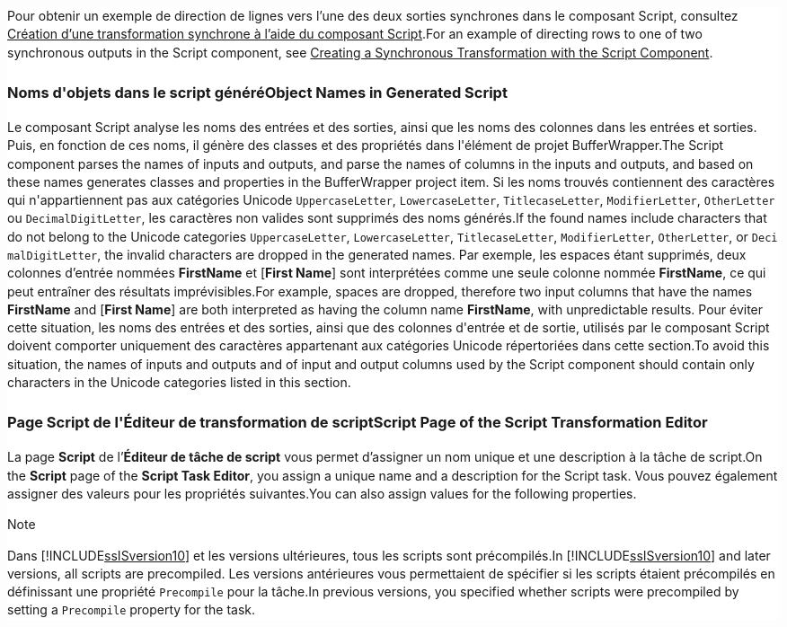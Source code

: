  <span data-ttu-id="5dce5-164">Pour obtenir un exemple de direction de lignes vers l’une des deux sorties synchrones dans le composant Script, consultez [Création d’une transformation synchrone à l’aide du composant Script](../../extending-packages-scripting-data-flow-script-component-types/creating-a-synchronous-transformation-with-the-script-component.md).</span><span class="sxs-lookup"><span data-stu-id="5dce5-164">For an example of directing rows to one of two synchronous outputs in the Script component, see [Creating a Synchronous Transformation with the Script Component](../../extending-packages-scripting-data-flow-script-component-types/creating-a-synchronous-transformation-with-the-script-component.md).</span></span>

### <a name="object-names-in-generated-script"></a><span data-ttu-id="5dce5-165">Noms d'objets dans le script généré</span><span class="sxs-lookup"><span data-stu-id="5dce5-165">Object Names in Generated Script</span></span>
 <span data-ttu-id="5dce5-166">Le composant Script analyse les noms des entrées et des sorties, ainsi que les noms des colonnes dans les entrées et sorties. Puis, en fonction de ces noms, il génère des classes et des propriétés dans l'élément de projet BufferWrapper.</span><span class="sxs-lookup"><span data-stu-id="5dce5-166">The Script component parses the names of inputs and outputs, and parse the names of columns in the inputs and outputs, and based on these names generates classes and properties in the BufferWrapper project item.</span></span> <span data-ttu-id="5dce5-167">Si les noms trouvés contiennent des caractères qui n'appartiennent pas aux catégories Unicode `UppercaseLetter`, `LowercaseLetter`, `TitlecaseLetter`, `ModifierLetter`, `OtherLetter` ou `DecimalDigitLetter`, les caractères non valides sont supprimés des noms générés.</span><span class="sxs-lookup"><span data-stu-id="5dce5-167">If the found names include characters that do not belong to the Unicode categories `UppercaseLetter`, `LowercaseLetter`, `TitlecaseLetter`, `ModifierLetter`, `OtherLetter`, or `DecimalDigitLetter`, the invalid characters are dropped in the generated names.</span></span> <span data-ttu-id="5dce5-168">Par exemple, les espaces étant supprimés, deux colonnes d’entrée nommées **FirstName** et [**First Name**] sont interprétées comme une seule colonne nommée **FirstName**, ce qui peut entraîner des résultats imprévisibles.</span><span class="sxs-lookup"><span data-stu-id="5dce5-168">For example, spaces are dropped, therefore two input columns that have the names **FirstName** and [**First Name**] are both interpreted as having the column name **FirstName**, with unpredictable results.</span></span> <span data-ttu-id="5dce5-169">Pour éviter cette situation, les noms des entrées et des sorties, ainsi que des colonnes d'entrée et de sortie, utilisés par le composant Script doivent comporter uniquement des caractères appartenant aux catégories Unicode répertoriées dans cette section.</span><span class="sxs-lookup"><span data-stu-id="5dce5-169">To avoid this situation, the names of inputs and outputs and of input and output columns used by the Script component should contain only characters in the Unicode categories listed in this section.</span></span>

### <a name="script-page-of-the-script-transformation-editor"></a><span data-ttu-id="5dce5-170">Page Script de l'Éditeur de transformation de script</span><span class="sxs-lookup"><span data-stu-id="5dce5-170">Script Page of the Script Transformation Editor</span></span>
 <span data-ttu-id="5dce5-171">La page **Script** de l’**Éditeur de tâche de script** vous permet d’assigner un nom unique et une description à la tâche de script.</span><span class="sxs-lookup"><span data-stu-id="5dce5-171">On the **Script** page of the **Script Task Editor**, you assign a unique name and a description for the Script task.</span></span> <span data-ttu-id="5dce5-172">Vous pouvez également assigner des valeurs pour les propriétés suivantes.</span><span class="sxs-lookup"><span data-stu-id="5dce5-172">You can also assign values for the following properties.</span></span>

> [!NOTE]
>  <span data-ttu-id="5dce5-173">Dans [!INCLUDE[ssISversion10](../../../includes/ssisversion10-md.md)] et les versions ultérieures, tous les scripts sont précompilés.</span><span class="sxs-lookup"><span data-stu-id="5dce5-173">In [!INCLUDE[ssISversion10](../../../includes/ssisversion10-md.md)] and later versions, all scripts are precompiled.</span></span> <span data-ttu-id="5dce5-174">Les versions antérieures vous permettaient de spécifier si les scripts étaient précompilés en définissant une propriété `Precompile` pour la tâche.</span><span class="sxs-lookup"><span data-stu-id="5dce5-174">In previous versions, you specified whether scripts were precompiled by setting a `Precompile` property for the task.</span></span>
